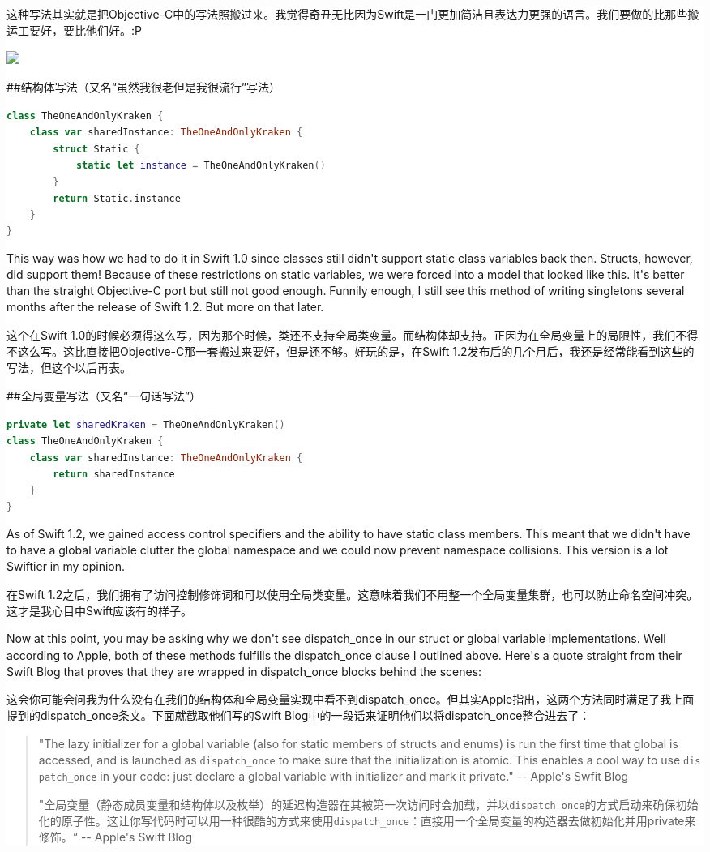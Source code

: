 这种写法其实就是把Objective-C中的写法照搬过来。我觉得奇丑无比因为Swift是一门更加简洁且表达力更强的语言。我们要做的比那些搬运工要好，要比他们好。:P

![](http://static1.squarespace.com/static/5592eb03e4b051859f0b377f/t/55a8b9a0e4b0581b80a3f4ae/1437120930876/?format=500w)

##结构体写法（又名“虽然我很老但是我很流行”写法）

```swift
class TheOneAndOnlyKraken {
	class var sharedInstance: TheOneAndOnlyKraken {
		struct Static {
			static let instance = TheOneAndOnlyKraken()
		}
		return Static.instance
	}
}
```
This way was how we had to do it in Swift 1.0 since classes still didn't support static class variables back then. Structs, however, did support them! Because of these restrictions on static variables, we were forced into a model that looked like this. It's better than the straight Objective-C port but still not good enough. Funnily enough, I still see this method of writing singletons several months after the release of Swift 1.2. But more on that later.

这个在Swift 1.0的时候必须得这么写，因为那个时候，类还不支持全局类变量。而结构体却支持。正因为在全局变量上的局限性，我们不得不这么写。这比直接把Objective-C那一套搬过来要好，但是还不够。好玩的是，在Swift 1.2发布后的几个月后，我还是经常能看到这些的写法，但这个以后再表。

##全局变量写法（又名“一句话写法”）

```swift
private let sharedKraken = TheOneAndOnlyKraken()
class TheOneAndOnlyKraken {
	class var sharedInstance: TheOneAndOnlyKraken {
		return sharedInstance
	}
}
```

As of Swift 1.2, we gained access control specifiers and the ability to have static class members. This meant that we didn't have to have a global variable clutter the global namespace and we could now prevent namespace collisions. This version is a lot Swiftier in my opinion.

在Swift 1.2之后，我们拥有了访问控制修饰词和可以使用全局类变量。这意味着我们不用整一个全局变量集群，也可以防止命名空间冲突。这才是我心目中Swift应该有的样子。

Now at this point, you may be asking why we don't see dispatch_once in our struct or global variable implementations. Well according to Apple, both of these methods fulfills the dispatch_once clause I outlined above. Here's a quote straight from their Swift Blog that proves that they are wrapped in dispatch_once blocks behind the scenes:

这会你可能会问我为什么没有在我们的结构体和全局变量实现中看不到dispatch_once。但其实Apple指出，这两个方法同时满足了我上面提到的dispatch_once条文。下面就截取他们写的[Swift Blog](https://developer.apple.com/swift/blog/?id=7)中的一段话来证明他们以将dispatch_once整合进去了：

> "The lazy initializer for a global variable (also for static members of structs and enums) is run the first time that global is accessed, and is launched as `dispatch_once` to make sure that the initialization is atomic. This enables a cool way to use `dispatch_once` in your code: just declare a global variable with initializer and mark it private."
> -- Apple's Swfit Blog
> 
> "全局变量（静态成员变量和结构体以及枚举）的延迟构造器在其被第一次访问时会加载，并以`dispatch_once`的方式启动来确保初始化的原子性。这让你写代码时可以用一种很酷的方式来使用`dispatch_once`：直接用一个全局变量的构造器去做初始化并用private来修饰。“ -- Apple's Swift Blog
